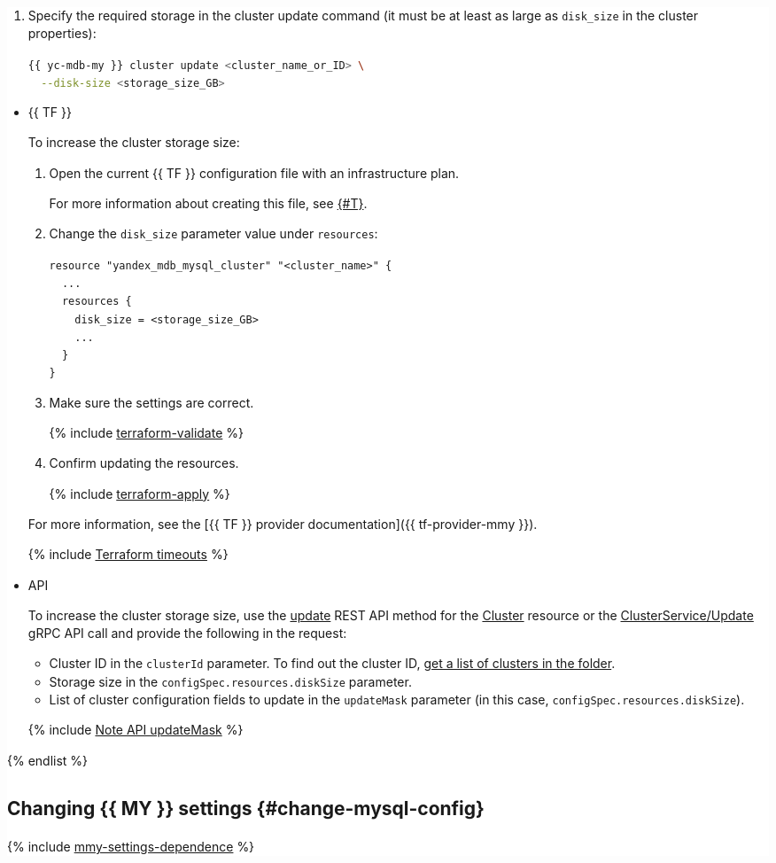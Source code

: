    1. Specify the required storage in the cluster update command (it must be at least as large as `disk_size` in the cluster properties):

      ```bash
      {{ yc-mdb-my }} cluster update <cluster_name_or_ID> \
        --disk-size <storage_size_GB>
      ```

- {{ TF }}

   To increase the cluster storage size:

   1. Open the current {{ TF }} configuration file with an infrastructure plan.

      For more information about creating this file, see [{#T}](./cluster-create.md).

   1. Change the `disk_size` parameter value under `resources`:

      ```hcl
      resource "yandex_mdb_mysql_cluster" "<cluster_name>" {
        ...
        resources {
          disk_size = <storage_size_GB>
          ...
        }
      }
      ```

   1. Make sure the settings are correct.

      {% include [terraform-validate](../../_includes/mdb/terraform/validate.md) %}

   1. Confirm updating the resources.

      {% include [terraform-apply](../../_includes/mdb/terraform/apply.md) %}

   For more information, see the [{{ TF }} provider documentation]({{ tf-provider-mmy }}).

   {% include [Terraform timeouts](../../_includes/mdb/mmy/terraform/timeouts.md) %}

- API

   To increase the cluster storage size, use the [update](../api-ref/Cluster/update.md) REST API method for the [Cluster](../api-ref/Cluster/index.md) resource or the [ClusterService/Update](../api-ref/grpc/cluster_service.md#Update) gRPC API call and provide the following in the request:

   * Cluster ID in the `clusterId` parameter. To find out the cluster ID, [get a list of clusters in the folder](cluster-list.md).
   * Storage size in the `configSpec.resources.diskSize` parameter.
   * List of cluster configuration fields to update in the `updateMask` parameter (in this case, `configSpec.resources.diskSize`).

   {% include [Note API updateMask](../../_includes/note-api-updatemask.md) %}

{% endlist %}

## Changing {{ MY }} settings {#change-mysql-config}

{% include [mmy-settings-dependence](../../_includes/mdb/mmy/note-info-settings-dependence.md) %}
